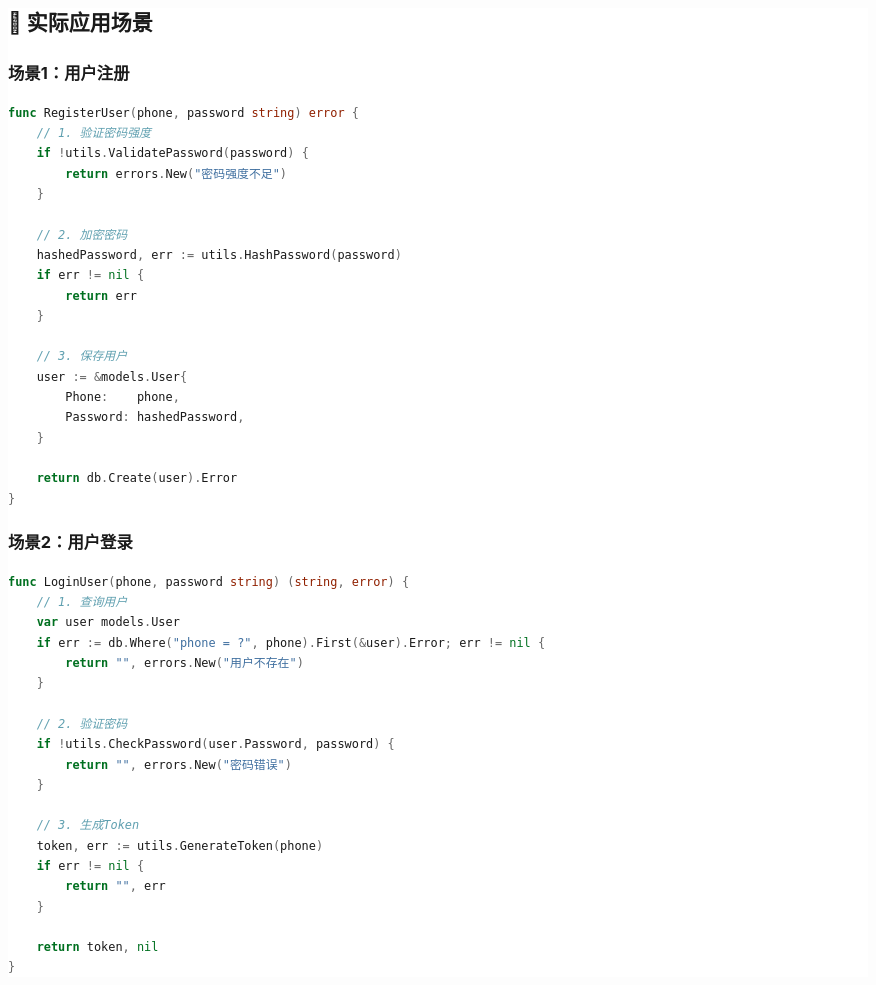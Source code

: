 ## 🔧 实际应用场景

### 场景1：用户注册

```go
func RegisterUser(phone, password string) error {
    // 1. 验证密码强度
    if !utils.ValidatePassword(password) {
        return errors.New("密码强度不足")
    }

    // 2. 加密密码
    hashedPassword, err := utils.HashPassword(password)
    if err != nil {
        return err
    }

    // 3. 保存用户
    user := &models.User{
        Phone:    phone,
        Password: hashedPassword,
    }
    
    return db.Create(user).Error
}
```

### 场景2：用户登录

```go
func LoginUser(phone, password string) (string, error) {
    // 1. 查询用户
    var user models.User
    if err := db.Where("phone = ?", phone).First(&user).Error; err != nil {
        return "", errors.New("用户不存在")
    }

    // 2. 验证密码
    if !utils.CheckPassword(user.Password, password) {
        return "", errors.New("密码错误")
    }

    // 3. 生成Token
    token, err := utils.GenerateToken(phone)
    if err != nil {
        return "", err
    }

    return token, nil
}
```
